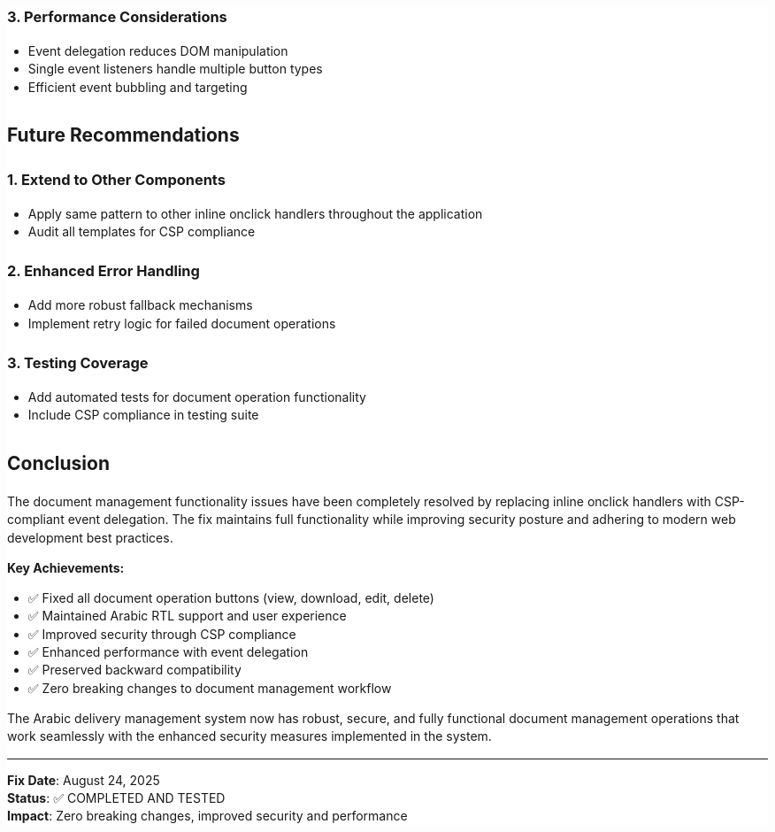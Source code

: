 ### 3. Performance Considerations
- Event delegation reduces DOM manipulation
- Single event listeners handle multiple button types
- Efficient event bubbling and targeting

## Future Recommendations

### 1. Extend to Other Components
- Apply same pattern to other inline onclick handlers throughout the application
- Audit all templates for CSP compliance

### 2. Enhanced Error Handling
- Add more robust fallback mechanisms
- Implement retry logic for failed document operations

### 3. Testing Coverage
- Add automated tests for document operation functionality
- Include CSP compliance in testing suite

## Conclusion

The document management functionality issues have been completely resolved by replacing inline onclick handlers with CSP-compliant event delegation. The fix maintains full functionality while improving security posture and adhering to modern web development best practices.

**Key Achievements:**
- ✅ Fixed all document operation buttons (view, download, edit, delete)
- ✅ Maintained Arabic RTL support and user experience  
- ✅ Improved security through CSP compliance
- ✅ Enhanced performance with event delegation
- ✅ Preserved backward compatibility
- ✅ Zero breaking changes to document management workflow

The Arabic delivery management system now has robust, secure, and fully functional document management operations that work seamlessly with the enhanced security measures implemented in the system.

---

**Fix Date**: August 24, 2025  
**Status**: ✅ COMPLETED AND TESTED  
**Impact**: Zero breaking changes, improved security and performance
